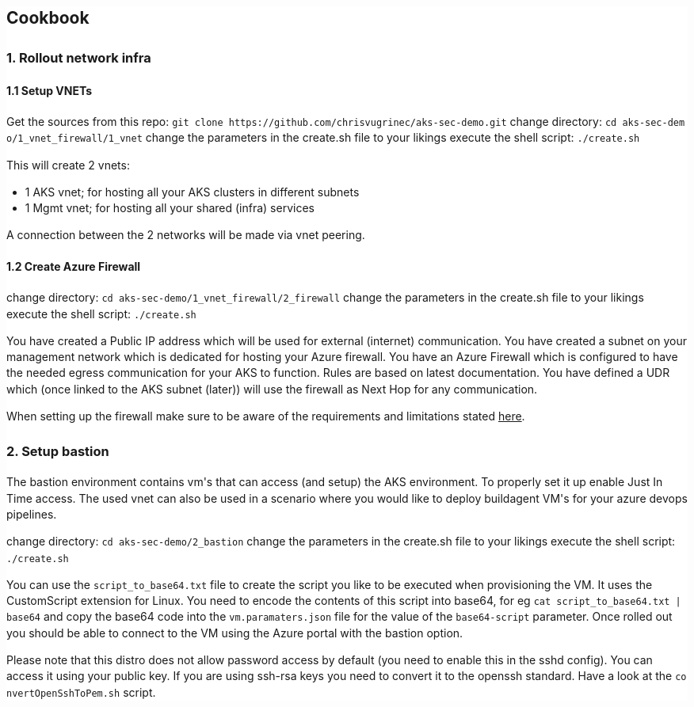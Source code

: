 ## Cookbook

### 1. Rollout network infra

#### 1.1 Setup VNETs

Get the sources from this repo: ```git clone https://github.com/chrisvugrinec/aks-sec-demo.git```
change directory: ```cd aks-sec-demo/1_vnet_firewall/1_vnet```
change the parameters in the create.sh file to your likings
execute the shell script: ```./create.sh```

This will create 2 vnets:

- 1 AKS vnet; for hosting all your AKS clusters in different subnets
- 1 Mgmt vnet; for hosting all your shared (infra) services
  
A connection between the 2 networks will be made via vnet peering.

#### 1.2 Create Azure Firewall

change directory: ```cd aks-sec-demo/1_vnet_firewall/2_firewall```
change the parameters in the create.sh file to your likings
execute the shell script: ```./create.sh```

You have created a Public IP address which will be used for external (internet) communication.
You have created a subnet on your management network which is dedicated for hosting your Azure firewall.
You have an Azure Firewall which is configured to have the needed egress communication for your AKS to function. Rules are based on latest documentation.
You have defined a UDR which (once linked to the AKS subnet (later)) will use the firewall as Next Hop for any communication.

When setting up the firewall make sure to be aware of the requirements and limitations stated [here](https://docs.microsoft.com/en-us/azure/aks/limit-egress-traffic).

### 2. Setup bastion

The bastion environment contains vm's that can access (and setup) the AKS environment. To properly set it up enable Just In Time access. The used vnet can also be used in a scenario where you would like to deploy buildagent VM's for your azure devops pipelines.

change directory: ```cd aks-sec-demo/2_bastion```
change the parameters in the create.sh file to your likings
execute the shell script: ```./create.sh```

You can use the ```script_to_base64.txt``` file to create the script you like to be executed when provisioning the VM.
It uses the CustomScript extension for Linux. You need to encode the contents of this script into base64, for eg ```cat script_to_base64.txt | base64``` and copy the base64 code into the ```vm.paramaters.json``` file for the value of the  ```base64-script``` parameter. Once rolled out you should be able to connect to the VM using the Azure portal with the bastion option.

Please note that this distro does not allow password access by default (you need to enable this in the sshd config). You can access it using your public key. If you are using ssh-rsa keys you need to convert it to the openssh standard. Have a look at the ```convertOpenSshToPem.sh``` script.
